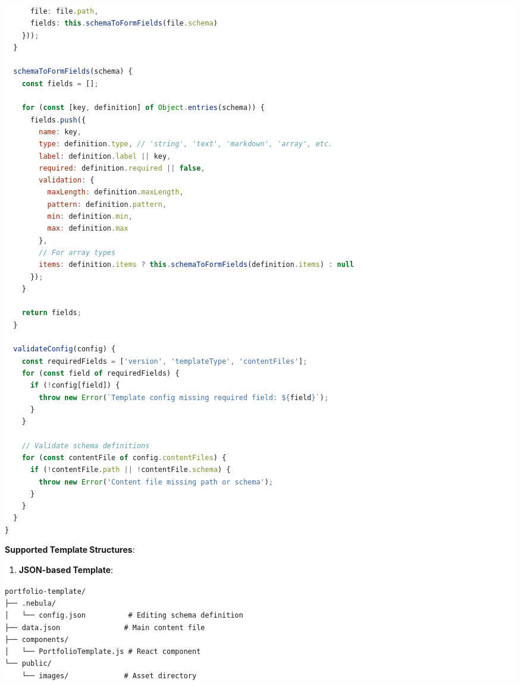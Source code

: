 ```javascript
      file: file.path,
      fields: this.schemaToFormFields(file.schema)
    }));
  }
  
  schemaToFormFields(schema) {
    const fields = [];
    
    for (const [key, definition] of Object.entries(schema)) {
      fields.push({
        name: key,
        type: definition.type, // 'string', 'text', 'markdown', 'array', etc.
        label: definition.label || key,
        required: definition.required || false,
        validation: {
          maxLength: definition.maxLength,
          pattern: definition.pattern,
          min: definition.min,
          max: definition.max
        },
        // For array types
        items: definition.items ? this.schemaToFormFields(definition.items) : null
      });
    }
    
    return fields;
  }
  
  validateConfig(config) {
    const requiredFields = ['version', 'templateType', 'contentFiles'];
    for (const field of requiredFields) {
      if (!config[field]) {
        throw new Error(`Template config missing required field: ${field}`);
      }
    }
    
    // Validate schema definitions
    for (const contentFile of config.contentFiles) {
      if (!contentFile.path || !contentFile.schema) {
        throw new Error('Content file missing path or schema');
      }
    }
  }
}
```

**Supported Template Structures**:

1. **JSON-based Template**:
```
portfolio-template/
├── .nebula/
│   └── config.json          # Editing schema definition
├── data.json               # Main content file
├── components/
│   └── PortfolioTemplate.js # React component
└── public/
    └── images/             # Asset directory
```
